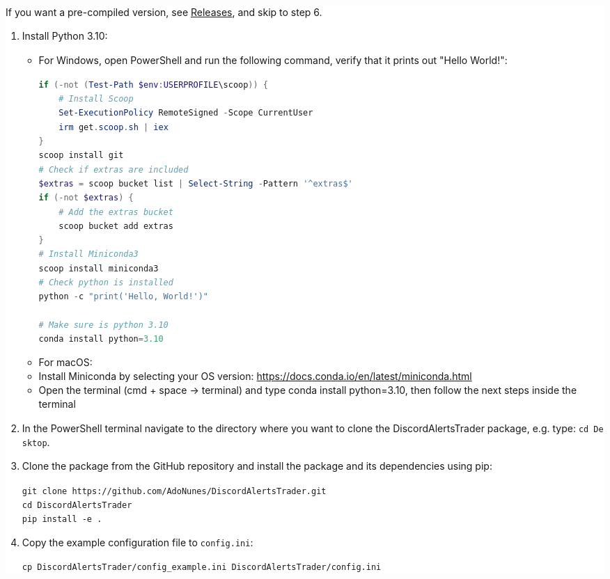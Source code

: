  If you want a pre-compiled version, see [Releases](https://github.com/AdoNunes/DiscordAlertsTrader/releases), and skip to step 6.

1. Install Python 3.10:
   - For Windows, open PowerShell and run the following command, verify that it prints out "Hello World!":
     ```powershell
     if (-not (Test-Path $env:USERPROFILE\scoop)) {
         # Install Scoop
         Set-ExecutionPolicy RemoteSigned -Scope CurrentUser
         irm get.scoop.sh | iex
     }
     scoop install git
     # Check if extras are included
     $extras = scoop bucket list | Select-String -Pattern '^extras$'
     if (-not $extras) {
         # Add the extras bucket
         scoop bucket add extras
     }
     # Install Miniconda3
     scoop install miniconda3
     # Check python is installed
     python -c "print('Hello, World!')"

     # Make sure is python 3.10
     conda install python=3.10
     ```
    - For macOS:
     - Install Miniconda by selecting your OS version: https://docs.conda.io/en/latest/miniconda.html
     - Open the terminal (cmd + space -> terminal) and type conda install python=3.10, then follow the next steps inside the terminal

2. In the PowerShell terminal navigate to the directory where you want to clone the DiscordAlertsTrader package, e.g. type: `cd Desktop`.

3. Clone the package from the GitHub repository and install the package and its dependencies using pip:
   ```shell
   git clone https://github.com/AdoNunes/DiscordAlertsTrader.git
   cd DiscordAlertsTrader
   pip install -e .
   ```

5. Copy the example configuration file to `config.ini`:
   ```shell
   cp DiscordAlertsTrader/config_example.ini DiscordAlertsTrader/config.ini
   ```

